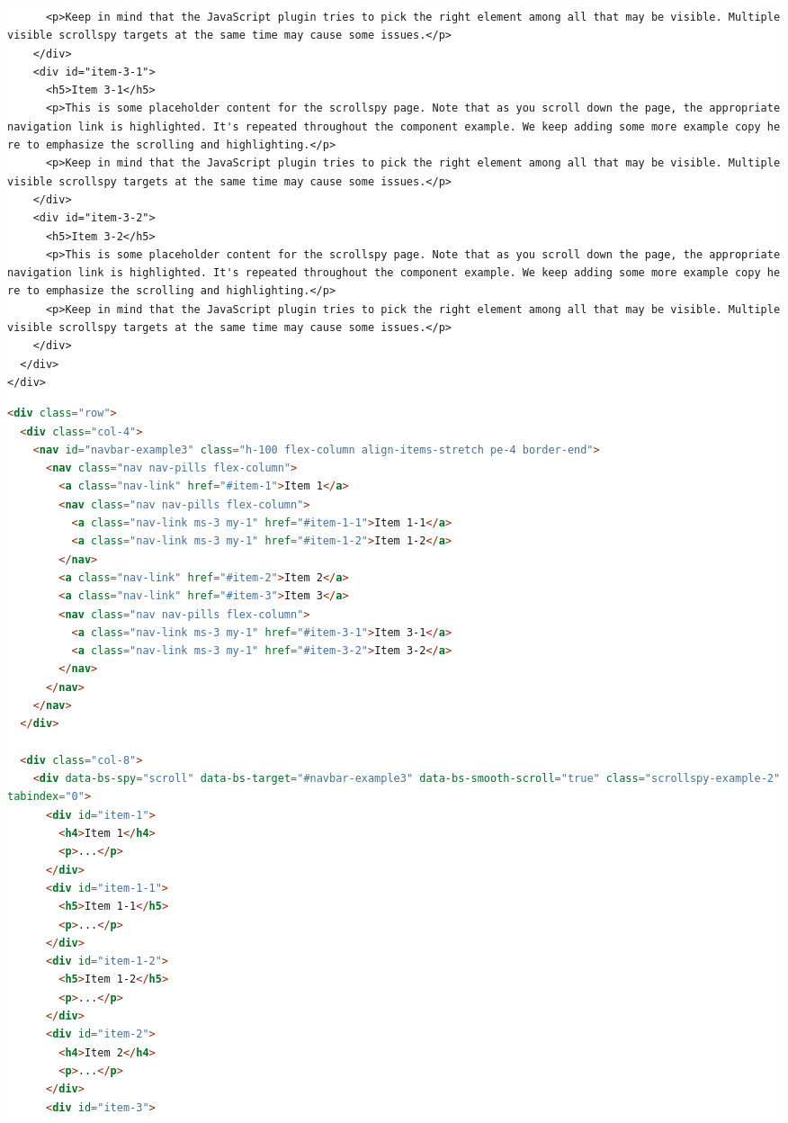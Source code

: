           <p>Keep in mind that the JavaScript plugin tries to pick the right element among all that may be visible. Multiple visible scrollspy targets at the same time may cause some issues.</p>
        </div>
        <div id="item-3-1">
          <h5>Item 3-1</h5>
          <p>This is some placeholder content for the scrollspy page. Note that as you scroll down the page, the appropriate navigation link is highlighted. It's repeated throughout the component example. We keep adding some more example copy here to emphasize the scrolling and highlighting.</p>
          <p>Keep in mind that the JavaScript plugin tries to pick the right element among all that may be visible. Multiple visible scrollspy targets at the same time may cause some issues.</p>
        </div>
        <div id="item-3-2">
          <h5>Item 3-2</h5>
          <p>This is some placeholder content for the scrollspy page. Note that as you scroll down the page, the appropriate navigation link is highlighted. It's repeated throughout the component example. We keep adding some more example copy here to emphasize the scrolling and highlighting.</p>
          <p>Keep in mind that the JavaScript plugin tries to pick the right element among all that may be visible. Multiple visible scrollspy targets at the same time may cause some issues.</p>
        </div>
      </div>
    </div>
  </div>
</div>

```html
<div class="row">
  <div class="col-4">
    <nav id="navbar-example3" class="h-100 flex-column align-items-stretch pe-4 border-end">
      <nav class="nav nav-pills flex-column">
        <a class="nav-link" href="#item-1">Item 1</a>
        <nav class="nav nav-pills flex-column">
          <a class="nav-link ms-3 my-1" href="#item-1-1">Item 1-1</a>
          <a class="nav-link ms-3 my-1" href="#item-1-2">Item 1-2</a>
        </nav>
        <a class="nav-link" href="#item-2">Item 2</a>
        <a class="nav-link" href="#item-3">Item 3</a>
        <nav class="nav nav-pills flex-column">
          <a class="nav-link ms-3 my-1" href="#item-3-1">Item 3-1</a>
          <a class="nav-link ms-3 my-1" href="#item-3-2">Item 3-2</a>
        </nav>
      </nav>
    </nav>
  </div>

  <div class="col-8">
    <div data-bs-spy="scroll" data-bs-target="#navbar-example3" data-bs-smooth-scroll="true" class="scrollspy-example-2" tabindex="0">
      <div id="item-1">
        <h4>Item 1</h4>
        <p>...</p>
      </div>
      <div id="item-1-1">
        <h5>Item 1-1</h5>
        <p>...</p>
      </div>
      <div id="item-1-2">
        <h5>Item 1-2</h5>
        <p>...</p>
      </div>
      <div id="item-2">
        <h4>Item 2</h4>
        <p>...</p>
      </div>
      <div id="item-3">
```